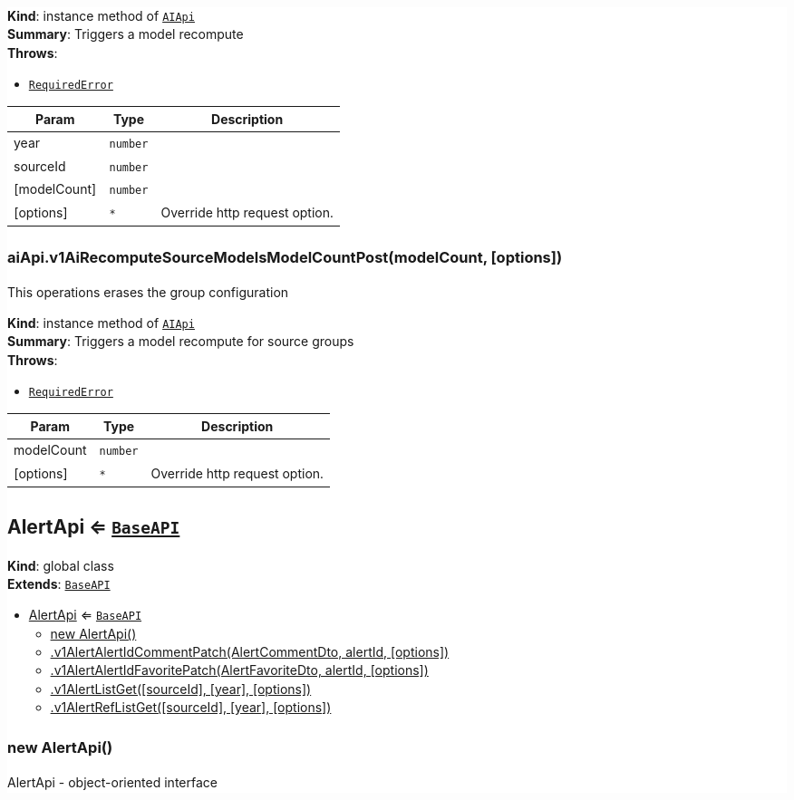 **Kind**: instance method of [<code>AIApi</code>](#AIApi)  
**Summary**: Triggers a model recompute  
**Throws**:

- [<code>RequiredError</code>](#RequiredError) 


| Param | Type | Description |
| --- | --- | --- |
| year | <code>number</code> |  |
| sourceId | <code>number</code> |  |
| [modelCount] | <code>number</code> |  |
| [options] | <code>\*</code> | Override http request option. |

<a name="AIApi+v1AiRecomputeSourceModelsModelCountPost"></a>

### aiApi.v1AiRecomputeSourceModelsModelCountPost(modelCount, [options])
This operations erases the group configuration

**Kind**: instance method of [<code>AIApi</code>](#AIApi)  
**Summary**: Triggers a model recompute for source groups  
**Throws**:

- [<code>RequiredError</code>](#RequiredError) 


| Param | Type | Description |
| --- | --- | --- |
| modelCount | <code>number</code> |  |
| [options] | <code>\*</code> | Override http request option. |

<a name="AlertApi"></a>

## AlertApi ⇐ [<code>BaseAPI</code>](#BaseAPI)
**Kind**: global class  
**Extends**: [<code>BaseAPI</code>](#BaseAPI)  

* [AlertApi](#AlertApi) ⇐ [<code>BaseAPI</code>](#BaseAPI)
    * [new AlertApi()](#new_AlertApi_new)
    * [.v1AlertAlertIdCommentPatch(AlertCommentDto, alertId, [options])](#AlertApi+v1AlertAlertIdCommentPatch)
    * [.v1AlertAlertIdFavoritePatch(AlertFavoriteDto, alertId, [options])](#AlertApi+v1AlertAlertIdFavoritePatch)
    * [.v1AlertListGet([sourceId], [year], [options])](#AlertApi+v1AlertListGet)
    * [.v1AlertRefListGet([sourceId], [year], [options])](#AlertApi+v1AlertRefListGet)

<a name="new_AlertApi_new"></a>

### new AlertApi()
AlertApi - object-oriented interface
